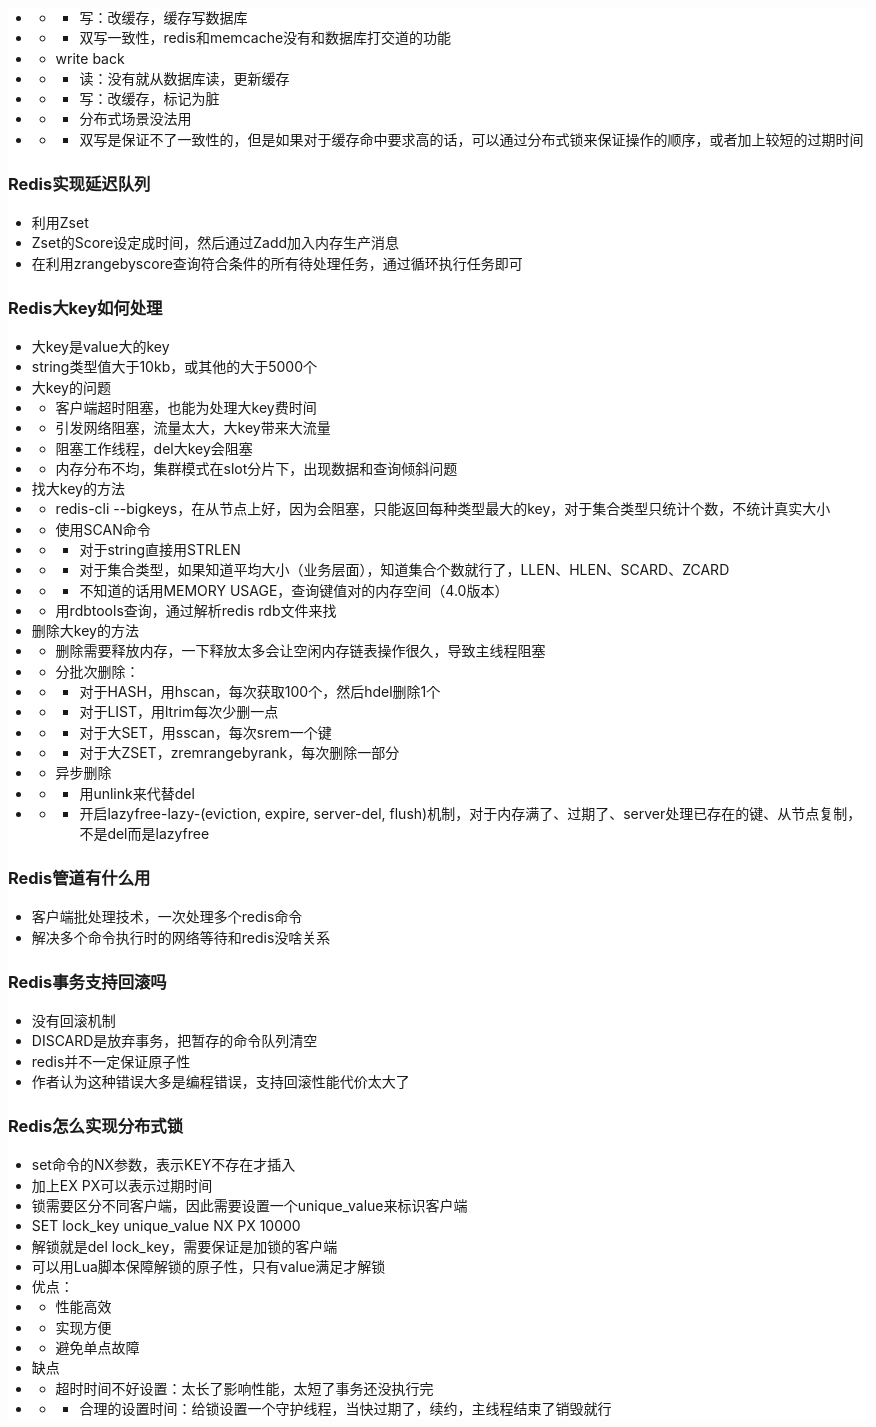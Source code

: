 * * * 写：改缓存，缓存写数据库
* * * 双写一致性，redis和memcache没有和数据库打交道的功能
* * write back
* * * 读：没有就从数据库读，更新缓存
* * * 写：改缓存，标记为脏
* * * 分布式场景没法用
* * * 双写是保证不了一致性的，但是如果对于缓存命中要求高的话，可以通过分布式锁来保证操作的顺序，或者加上较短的过期时间

### Redis实现延迟队列
* 利用Zset
* Zset的Score设定成时间，然后通过Zadd加入内存生产消息
* 在利用zrangebyscore查询符合条件的所有待处理任务，通过循环执行任务即可
### Redis大key如何处理
* 大key是value大的key
* string类型值大于10kb，或其他的大于5000个
* 大key的问题
* * 客户端超时阻塞，也能为处理大key费时间
* * 引发网络阻塞，流量太大，大key带来大流量
* * 阻塞工作线程，del大key会阻塞
* * 内存分布不均，集群模式在slot分片下，出现数据和查询倾斜问题
* 找大key的方法
* * redis-cli --bigkeys，在从节点上好，因为会阻塞，只能返回每种类型最大的key，对于集合类型只统计个数，不统计真实大小
* * 使用SCAN命令
* * * 对于string直接用STRLEN
* * * 对于集合类型，如果知道平均大小（业务层面），知道集合个数就行了，LLEN、HLEN、SCARD、ZCARD
* * * 不知道的话用MEMORY USAGE，查询键值对的内存空间（4.0版本）
* * 用rdbtools查询，通过解析redis rdb文件来找
* 删除大key的方法
* * 删除需要释放内存，一下释放太多会让空闲内存链表操作很久，导致主线程阻塞
* * 分批次删除：
* * * 对于HASH，用hscan，每次获取100个，然后hdel删除1个
* * * 对于LIST，用ltrim每次少删一点
* * * 对于大SET，用sscan，每次srem一个键
* * * 对于大ZSET，zremrangebyrank，每次删除一部分
* * 异步删除
* * * 用unlink来代替del
* * * 开启lazyfree-lazy-(eviction, expire, server-del, flush)机制，对于内存满了、过期了、server处理已存在的键、从节点复制，不是del而是lazyfree
### Redis管道有什么用
* 客户端批处理技术，一次处理多个redis命令
* 解决多个命令执行时的网络等待和redis没啥关系
### Redis事务支持回滚吗
* 没有回滚机制
* DISCARD是放弃事务，把暂存的命令队列清空
* redis并不一定保证原子性
* 作者认为这种错误大多是编程错误，支持回滚性能代价太大了
### Redis怎么实现分布式锁
* set命令的NX参数，表示KEY不存在才插入
* 加上EX PX可以表示过期时间
* 锁需要区分不同客户端，因此需要设置一个unique_value来标识客户端
* SET lock_key unique_value NX PX 10000 
* 解锁就是del lock_key，需要保证是加锁的客户端
* 可以用Lua脚本保障解锁的原子性，只有value满足才解锁
* 优点：
* * 性能高效
* * 实现方便
* * 避免单点故障
* 缺点
* * 超时时间不好设置：太长了影响性能，太短了事务还没执行完
* * * 合理的设置时间：给锁设置一个守护线程，当快过期了，续约，主线程结束了销毁就行